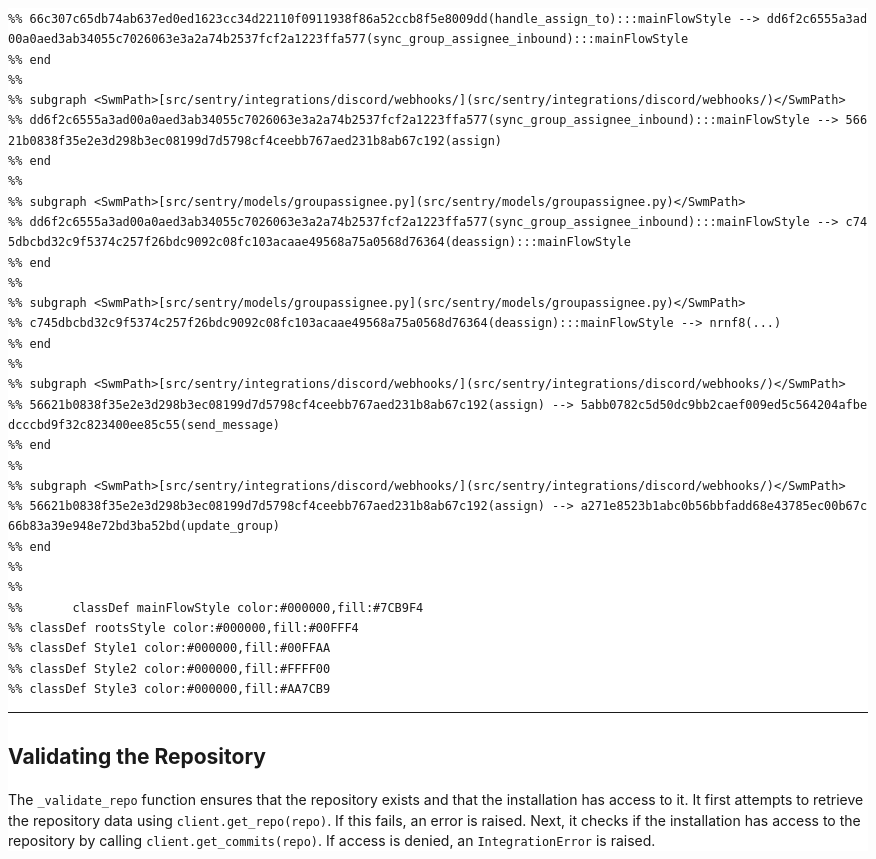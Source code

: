 ```mermaid
%% 66c307c65db74ab637ed0ed1623cc34d22110f0911938f86a52ccb8f5e8009dd(handle_assign_to):::mainFlowStyle --> dd6f2c6555a3ad00a0aed3ab34055c7026063e3a2a74b2537fcf2a1223ffa577(sync_group_assignee_inbound):::mainFlowStyle
%% end
%% 
%% subgraph <SwmPath>[src/sentry/integrations/discord/webhooks/](src/sentry/integrations/discord/webhooks/)</SwmPath>
%% dd6f2c6555a3ad00a0aed3ab34055c7026063e3a2a74b2537fcf2a1223ffa577(sync_group_assignee_inbound):::mainFlowStyle --> 56621b0838f35e2e3d298b3ec08199d7d5798cf4ceebb767aed231b8ab67c192(assign)
%% end
%% 
%% subgraph <SwmPath>[src/sentry/models/groupassignee.py](src/sentry/models/groupassignee.py)</SwmPath>
%% dd6f2c6555a3ad00a0aed3ab34055c7026063e3a2a74b2537fcf2a1223ffa577(sync_group_assignee_inbound):::mainFlowStyle --> c745dbcbd32c9f5374c257f26bdc9092c08fc103acaae49568a75a0568d76364(deassign):::mainFlowStyle
%% end
%% 
%% subgraph <SwmPath>[src/sentry/models/groupassignee.py](src/sentry/models/groupassignee.py)</SwmPath>
%% c745dbcbd32c9f5374c257f26bdc9092c08fc103acaae49568a75a0568d76364(deassign):::mainFlowStyle --> nrnf8(...)
%% end
%% 
%% subgraph <SwmPath>[src/sentry/integrations/discord/webhooks/](src/sentry/integrations/discord/webhooks/)</SwmPath>
%% 56621b0838f35e2e3d298b3ec08199d7d5798cf4ceebb767aed231b8ab67c192(assign) --> 5abb0782c5d50dc9bb2caef009ed5c564204afbedcccbd9f32c823400ee85c55(send_message)
%% end
%% 
%% subgraph <SwmPath>[src/sentry/integrations/discord/webhooks/](src/sentry/integrations/discord/webhooks/)</SwmPath>
%% 56621b0838f35e2e3d298b3ec08199d7d5798cf4ceebb767aed231b8ab67c192(assign) --> a271e8523b1abc0b56bbfadd68e43785ec00b67c66b83a39e948e72bd3ba52bd(update_group)
%% end
%% 
%% 
%%       classDef mainFlowStyle color:#000000,fill:#7CB9F4
%% classDef rootsStyle color:#000000,fill:#00FFF4
%% classDef Style1 color:#000000,fill:#00FFAA
%% classDef Style2 color:#000000,fill:#FFFF00
%% classDef Style3 color:#000000,fill:#AA7CB9
```

<SwmSnippet path="/src/sentry/integrations/github_enterprise/repository.py" line="15">

---

## Validating the Repository

The <SwmToken path="src/sentry/integrations/github_enterprise/repository.py" pos="13:3:3" line-data="    def _validate_repo(self, client, installation, repo):">`_validate_repo`</SwmToken> function ensures that the repository exists and that the installation has access to it. It first attempts to retrieve the repository data using <SwmToken path="src/sentry/integrations/github_enterprise/repository.py" pos="15:5:10" line-data="            repo_data = client.get_repo(repo)">`client.get_repo(repo)`</SwmToken>. If this fails, an error is raised. Next, it checks if the installation has access to the repository by calling <SwmToken path="src/sentry/integrations/github_enterprise/repository.py" pos="21:1:6" line-data="            client.get_commits(repo)">`client.get_commits(repo)`</SwmToken>. If access is denied, an <SwmToken path="src/sentry/integrations/github_enterprise/repository.py" pos="23:3:3" line-data="            raise IntegrationError(f&quot;You must grant Sentry access to {repo}&quot;)">`IntegrationError`</SwmToken> is raised.
